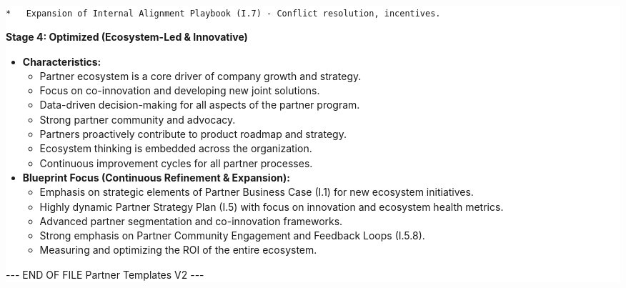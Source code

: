     *   Expansion of Internal Alignment Playbook (I.7) - Conflict resolution, incentives.

**Stage 4: Optimized (Ecosystem-Led & Innovative)**
*   **Characteristics:**
    *   Partner ecosystem is a core driver of company growth and strategy.
    *   Focus on co-innovation and developing new joint solutions.
    *   Data-driven decision-making for all aspects of the partner program.
    *   Strong partner community and advocacy.
    *   Partners proactively contribute to product roadmap and strategy.
    *   Ecosystem thinking is embedded across the organization.
    *   Continuous improvement cycles for all partner processes.
*   **Blueprint Focus (Continuous Refinement & Expansion):**
    *   Emphasis on strategic elements of Partner Business Case (I.1) for new ecosystem initiatives.
    *   Highly dynamic Partner Strategy Plan (I.5) with focus on innovation and ecosystem health metrics.
    *   Advanced partner segmentation and co-innovation frameworks.
    *   Strong emphasis on Partner Community Engagement and Feedback Loops (I.5.8).
    *   Measuring and optimizing the ROI of the entire ecosystem.

--- END OF FILE Partner Templates V2 ---
```
